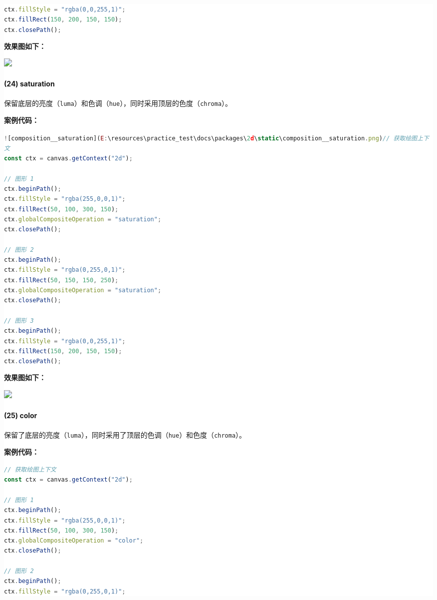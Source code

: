 ````javascript
ctx.fillStyle = "rgba(0,0,255,1)";
ctx.fillRect(150, 200, 150, 150);
ctx.closePath();
````

**效果图如下：**

![](E:\resources\practice_test\docs\packages\2d\static\composition__hue.png)



#### (24) saturation

保留底层的亮度（``luma``）和色调（``hue``），同时采用顶层的色度（``chroma``）。

**案例代码：**

````javascript
![composition__saturation](E:\resources\practice_test\docs\packages\2d\static\composition__saturation.png)// 获取绘图上下文
const ctx = canvas.getContext("2d");

// 图形 1
ctx.beginPath();
ctx.fillStyle = "rgba(255,0,0,1)";
ctx.fillRect(50, 100, 300, 150);
ctx.globalCompositeOperation = "saturation";
ctx.closePath();

// 图形 2
ctx.beginPath();
ctx.fillStyle = "rgba(0,255,0,1)";
ctx.fillRect(50, 150, 150, 250);
ctx.globalCompositeOperation = "saturation";
ctx.closePath();

// 图形 3
ctx.beginPath();
ctx.fillStyle = "rgba(0,0,255,1)";
ctx.fillRect(150, 200, 150, 150);
ctx.closePath();
````

**效果图如下：**

![](E:\resources\practice_test\docs\packages\2d\static\composition__saturation.png)



#### (25) color

保留了底层的亮度（``luma``），同时采用了顶层的色调（``hue``）和色度（``chroma``）。

**案例代码：**

````javascript
// 获取绘图上下文
const ctx = canvas.getContext("2d");

// 图形 1
ctx.beginPath();
ctx.fillStyle = "rgba(255,0,0,1)";
ctx.fillRect(50, 100, 300, 150);
ctx.globalCompositeOperation = "color";
ctx.closePath();

// 图形 2
ctx.beginPath();
ctx.fillStyle = "rgba(0,255,0,1)";
````